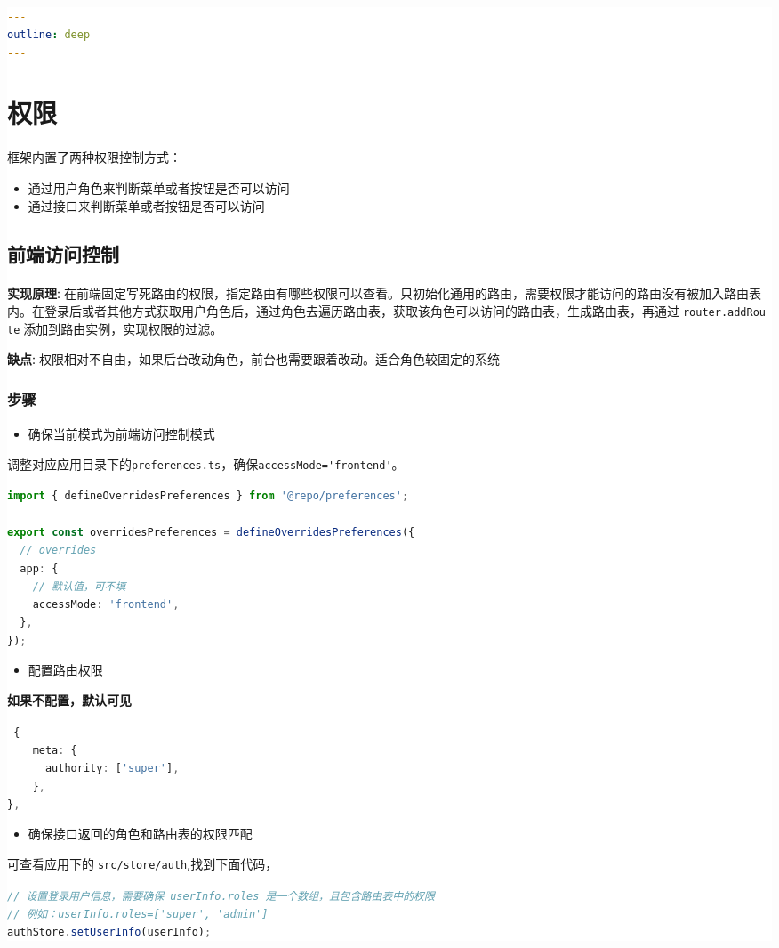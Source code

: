 ```yaml
---
outline: deep
---
```


# 权限

框架内置了两种权限控制方式：

- 通过用户角色来判断菜单或者按钮是否可以访问
- 通过接口来判断菜单或者按钮是否可以访问

## 前端访问控制

**实现原理**: 在前端固定写死路由的权限，指定路由有哪些权限可以查看。只初始化通用的路由，需要权限才能访问的路由没有被加入路由表内。在登录后或者其他方式获取用户角色后，通过角色去遍历路由表，获取该角色可以访问的路由表，生成路由表，再通过 `router.addRoute` 添加到路由实例，实现权限的过滤。

**缺点**: 权限相对不自由，如果后台改动角色，前台也需要跟着改动。适合角色较固定的系统

### 步骤

- 确保当前模式为前端访问控制模式

调整对应应用目录下的`preferences.ts`，确保`accessMode='frontend'`。

```ts
import { defineOverridesPreferences } from '@repo/preferences';

export const overridesPreferences = defineOverridesPreferences({
  // overrides
  app: {
    // 默认值，可不填
    accessMode: 'frontend',
  },
});
```

- 配置路由权限

**如果不配置，默认可见**

```ts {3}
 {
    meta: {
      authority: ['super'],
    },
},
```

- 确保接口返回的角色和路由表的权限匹配

可查看应用下的 `src/store/auth`,找到下面代码，

```ts
// 设置登录用户信息，需要确保 userInfo.roles 是一个数组，且包含路由表中的权限
// 例如：userInfo.roles=['super', 'admin']
authStore.setUserInfo(userInfo);
```
